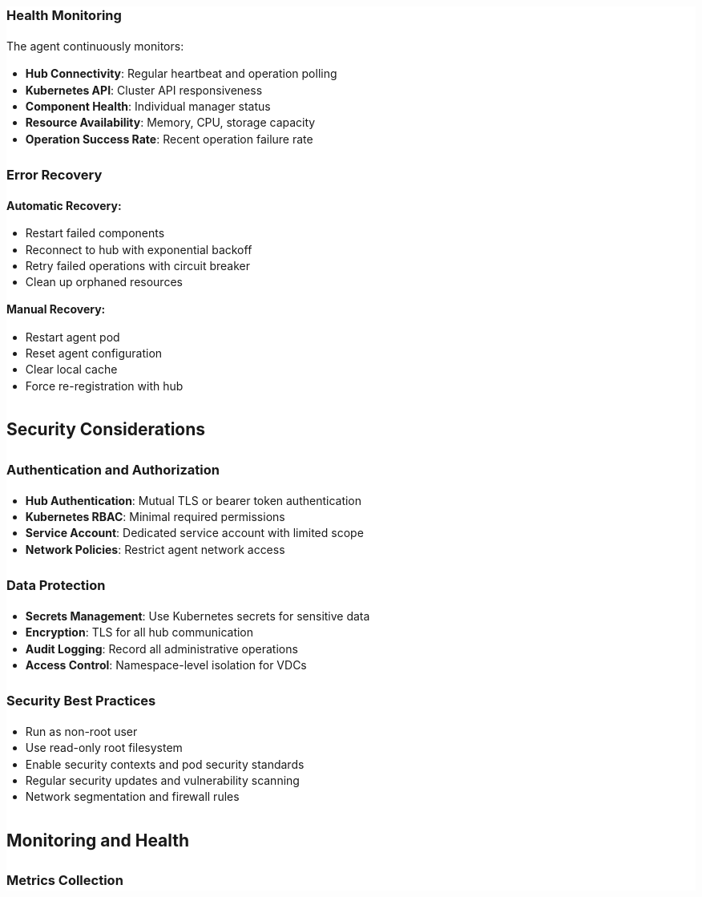 ### Health Monitoring

The agent continuously monitors:
- **Hub Connectivity**: Regular heartbeat and operation polling
- **Kubernetes API**: Cluster API responsiveness
- **Component Health**: Individual manager status
- **Resource Availability**: Memory, CPU, storage capacity
- **Operation Success Rate**: Recent operation failure rate

### Error Recovery

**Automatic Recovery:**
- Restart failed components
- Reconnect to hub with exponential backoff
- Retry failed operations with circuit breaker
- Clean up orphaned resources

**Manual Recovery:**
- Restart agent pod
- Reset agent configuration
- Clear local cache
- Force re-registration with hub

## Security Considerations

### Authentication and Authorization

- **Hub Authentication**: Mutual TLS or bearer token authentication
- **Kubernetes RBAC**: Minimal required permissions
- **Service Account**: Dedicated service account with limited scope
- **Network Policies**: Restrict agent network access

### Data Protection

- **Secrets Management**: Use Kubernetes secrets for sensitive data
- **Encryption**: TLS for all hub communication
- **Audit Logging**: Record all administrative operations
- **Access Control**: Namespace-level isolation for VDCs

### Security Best Practices

- Run as non-root user
- Use read-only root filesystem
- Enable security contexts and pod security standards
- Regular security updates and vulnerability scanning
- Network segmentation and firewall rules

## Monitoring and Health

### Metrics Collection
